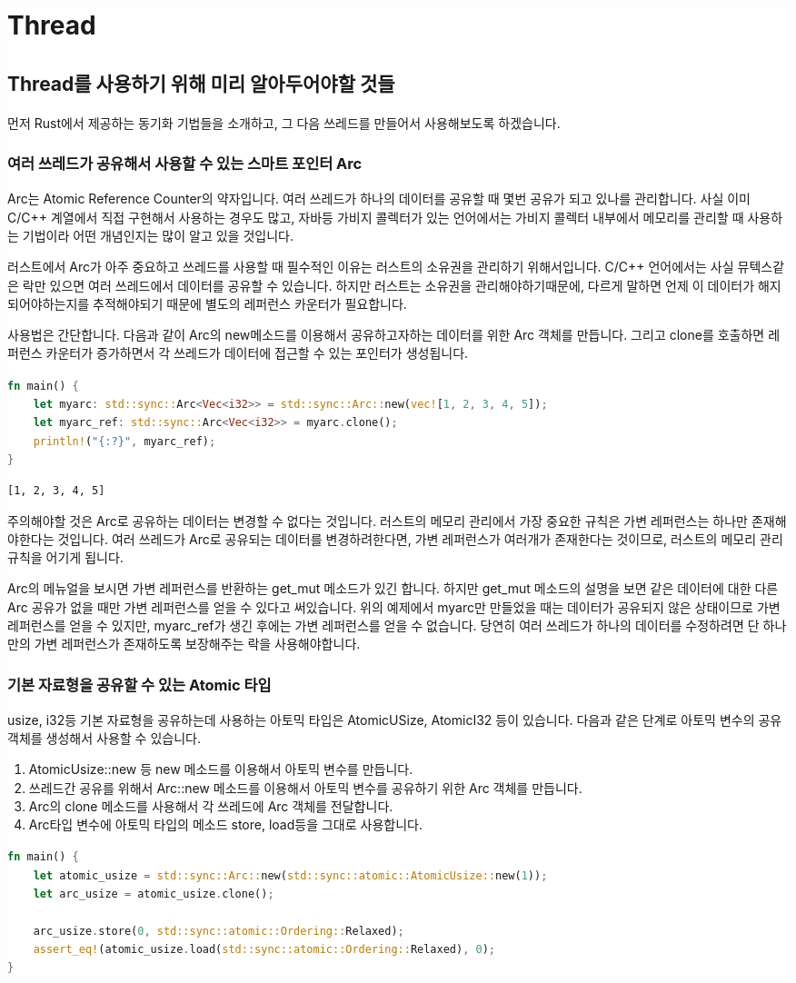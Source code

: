 # Thread

## Thread를 사용하기 위해 미리 알아두어야할 것들

먼저 Rust에서 제공하는 동기화 기법들을 소개하고, 그 다음 쓰레드를 만들어서 사용해보도록 하겠습니다.

### 여러 쓰레드가 공유해서 사용할 수 있는 스마트 포인터 Arc

Arc는 Atomic Reference Counter의 약자입니다.
여러 쓰레드가 하나의 데이터를 공유할 때 몇번 공유가 되고 있나를 관리합니다.
사실 이미 C/C++ 계열에서 직접 구현해서 사용하는 경우도 많고, 자바등 가비지 콜렉터가 있는 언어에서는 가비지 콜렉터 내부에서 메모리를 관리할 때 사용하는 기법이라 어떤 개념인지는 많이 알고 있을 것입니다.

러스트에서 Arc가 아주 중요하고 쓰레드를 사용할 때 필수적인 이유는 러스트의 소유권을 관리하기 위해서입니다.
C/C++ 언어에서는 사실 뮤텍스같은 락만 있으면 여러 쓰레드에서 데이터를 공유할 수 있습니다.
하지만 러스트는 소유권을 관리해야하기때문에, 다르게 말하면 언제 이 데이터가 해지되어야하는지를 추적해야되기 때문에 별도의 레퍼런스 카운터가 필요합니다.

사용법은 간단합니다.
다음과 같이 Arc의 new메소드를 이용해서 공유하고자하는 데이터를 위한 Arc 객체를 만듭니다.
그리고 clone를 호출하면 레퍼런스 카운터가 증가하면서 각 쓰레드가 데이터에 접근할 수 있는 포인터가 생성됩니다. 
```rust
fn main() {
    let myarc: std::sync::Arc<Vec<i32>> = std::sync::Arc::new(vec![1, 2, 3, 4, 5]);
    let myarc_ref: std::sync::Arc<Vec<i32>> = myarc.clone();
    println!("{:?}", myarc_ref);
}
```
```bash
[1, 2, 3, 4, 5]
```

주의해야할 것은 Arc로 공유하는 데이터는 변경할 수 없다는 것입니다.
러스트의 메모리 관리에서 가장 중요한 규칙은 가변 레퍼런스는 하나만 존재해야한다는 것입니다.
여러 쓰레드가 Arc로 공유되는 데이터를 변경하려한다면, 가변 레퍼런스가 여러개가 존재한다는 것이므로, 러스트의 메모리 관리 규칙을 어기게 됩니다.

Arc의 메뉴얼을 보시면 가변 레퍼런스를 반환하는 get_mut 메소드가 있긴 합니다.
하지만 get_mut 메소드의 설명을 보면 같은 데이터에 대한 다른 Arc 공유가 없을 때만 가변 레퍼런스를 얻을 수 있다고 써있습니다.
위의 예제에서 myarc만 만들었을 때는 데이터가 공유되지 않은 상태이므로 가변 레퍼런스를 얻을 수 있지만, myarc_ref가 생긴 후에는 가변 레퍼런스를 얻을 수 없습니다.
당연히 여러 쓰레드가 하나의 데이터를 수정하려면 단 하나만의 가변 레퍼런스가 존재하도록 보장해주는 락을 사용해야합니다.

### 기본 자료형을 공유할 수 있는 Atomic 타입

usize, i32등 기본 자료형을 공유하는데 사용하는 아토믹 타입은 AtomicUSize, AtomicI32 등이 있습니다.
다음과 같은 단계로 아토믹 변수의 공유 객체를 생성해서 사용할 수 있습니다.
1. AtomicUsize::new 등 new 메소드를 이용해서 아토믹 변수를 만듭니다.
2. 쓰레드간 공유를 위해서 Arc::new 메소드를 이용해서 아토믹 변수를 공유하기 위한 Arc 객체를 만듭니다.
3. Arc의 clone 메소드를 사용해서 각 쓰레드에 Arc 객체를 전달합니다.
4. Arc타입 변수에 아토믹 타입의 메소드 store, load등을 그대로 사용합니다.

```rust
fn main() {
    let atomic_usize = std::sync::Arc::new(std::sync::atomic::AtomicUsize::new(1));
    let arc_usize = atomic_usize.clone();

    arc_usize.store(0, std::sync::atomic::Ordering::Relaxed);
    assert_eq!(atomic_usize.load(std::sync::atomic::Ordering::Relaxed), 0);
}
```
